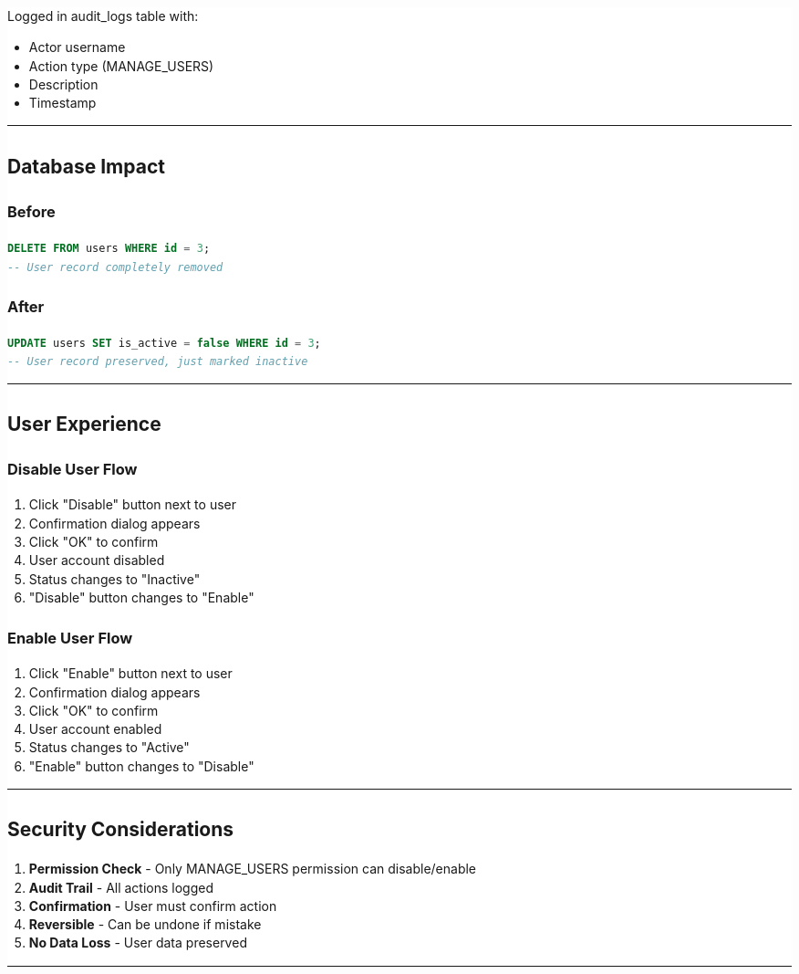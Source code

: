 Logged in audit_logs table with:
- Actor username
- Action type (MANAGE_USERS)
- Description
- Timestamp

---

## Database Impact

### Before
```sql
DELETE FROM users WHERE id = 3;
-- User record completely removed
```

### After
```sql
UPDATE users SET is_active = false WHERE id = 3;
-- User record preserved, just marked inactive
```

---

## User Experience

### Disable User Flow
1. Click "Disable" button next to user
2. Confirmation dialog appears
3. Click "OK" to confirm
4. User account disabled
5. Status changes to "Inactive"
6. "Disable" button changes to "Enable"

### Enable User Flow
1. Click "Enable" button next to user
2. Confirmation dialog appears
3. Click "OK" to confirm
4. User account enabled
5. Status changes to "Active"
6. "Enable" button changes to "Disable"

---

## Security Considerations

1. **Permission Check** - Only MANAGE_USERS permission can disable/enable
2. **Audit Trail** - All actions logged
3. **Confirmation** - User must confirm action
4. **Reversible** - Can be undone if mistake
5. **No Data Loss** - User data preserved

---